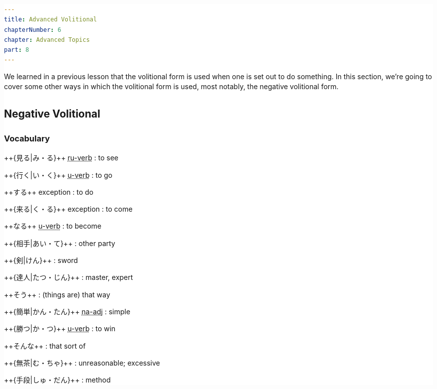 ```yaml
---
title: Advanced Volitional
chapterNumber: 6
chapter: Advanced Topics
part: 8
---
```


We learned in a previous lesson that the volitional form is used when one is set out to do something. In this section, we’re going to cover some other ways in which the volitional form is used, most notably, the negative volitional form.

## Negative Volitional

### Vocabulary

++{見る|み・る}++ <abbr title="る verb">ru-verb</abbr>
: to see

++{行く|い・く}++ <abbr title="う verb">u-verb</abbr>
: to go

++する++ <span>exception</span>
: to do

++{来る|く・る}++ <span>exception</span>
: to come

++なる++ <abbr title="う verb">u-verb</abbr>
: to become

++{相手|あい・て}++
: other party

++{剣|けん}++
: sword

++{達人|たつ・じん}++
: master, expert

++そう++
: (things are) that way

++{簡単|かん・たん}++ <abbr title="な adjective">na-adj</abbr>
: simple

++{勝つ|か・つ}++ <abbr title="う verb">u-verb</abbr>
: to win

++そんな++
: that sort of

++{無茶|む・ちゃ}++
: unreasonable; excessive

++{手段|しゅ・だん}++
: method

